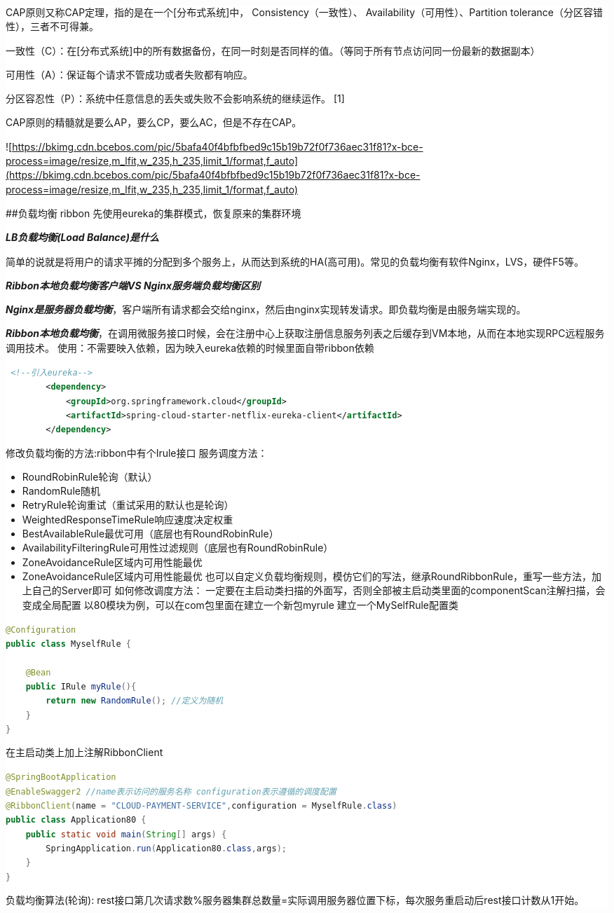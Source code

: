 CAP原则又称CAP定理，指的是在一个[分布式系统]中， Consistency（一致性）、 Availability（可用性）、Partition tolerance（分区容错性），三者不可得兼。

一致性（C）：在[分布式系统]中的所有数据备份，在同一时刻是否同样的值。（等同于所有节点访问同一份最新的数据副本）

可用性（A）：保证每个请求不管成功或者失败都有响应。

分区容忍性（P）：系统中任意信息的丢失或失败不会影响系统的继续运作。 [1][ ]()

CAP原则的精髓就是要么AP，要么CP，要么AC，但是不存在CAP。

![https://bkimg.cdn.bcebos.com/pic/5bafa40f4bfbfbed9c15b19b72f0f736aec31f81?x-bce-process=image/resize,m_lfit,w_235,h_235,limit_1/format,f_auto](https://bkimg.cdn.bcebos.com/pic/5bafa40f4bfbfbed9c15b19b72f0f736aec31f81?x-bce-process=image/resize,m_lfit,w_235,h_235,limit_1/format,f_auto)

##负载均衡 ribbon
先使用eureka的集群模式，恢复原来的集群环境

***LB负载均衡(Load Balance)是什么***

简单的说就是将用户的请求平摊的分配到多个服务上，从而达到系统的HA(高可用)。常见的负载均衡有软件Nginx，LVS，硬件F5等。

***Ribbon本地负载均衡客户端VS Nginx服务端负载均衡区别***

***Nginx是服务器负载均衡***，客户端所有请求都会交给nginx，然后由nginx实现转发请求。即负载均衡是由服务端实现的。

***Ribbon本地负载均衡***，在调用微服务接口时候，会在注册中心上获取注册信息服务列表之后缓存到VM本地，从而在本地实现RPC远程服务调用技术。
使用：不需要映入依赖，因为映入eureka依赖的时候里面自带ribbon依赖
```xml
 <!--引入eureka-->
        <dependency>
            <groupId>org.springframework.cloud</groupId>
            <artifactId>spring-cloud-starter-netflix-eureka-client</artifactId>
        </dependency>
```
修改负载均衡的方法:ribbon中有个Irule接口
服务调度方法：
- RoundRobinRule轮询（默认）
- RandomRule随机
- RetryRule轮询重试（重试采用的默认也是轮询）
- WeightedResponseTimeRule响应速度决定权重
- BestAvailableRule最优可用（底层也有RoundRobinRule）
- AvailabilityFilteringRule可用性过滤规则（底层也有RoundRobinRule）
- ZoneAvoidanceRule区域内可用性能最优
- ZoneAvoidanceRule区域内可用性能最优
  也可以自定义负载均衡规则，模仿它们的写法，继承RoundRibbonRule，重写一些方法，加上自己的Server即可
  如何修改调度方法：
  一定要在主启动类扫描的外面写，否则全部被主启动类里面的componentScan注解扫描，会变成全局配置
  以80模块为例，可以在com包里面在建立一个新包myrule
  建立一个MySelfRule配置类

```java
@Configuration
public class MyselfRule {

    @Bean
    public IRule myRule(){
        return new RandomRule(); //定义为随机
    }
}
```
在主启动类上加上注解RibbonClient
```java
@SpringBootApplication
@EnableSwagger2 //name表示访问的服务名称 configuration表示遵循的调度配置
@RibbonClient(name = "CLOUD-PAYMENT-SERVICE",configuration = MyselfRule.class)
public class Application80 {
    public static void main(String[] args) {
        SpringApplication.run(Application80.class,args);
    }
}
```
负载均衡算法(轮询): rest接口第几次请求数%服务器集群总数量=实际调用服务器位置下标，每次服务重启动后rest接口计数从1开始。
